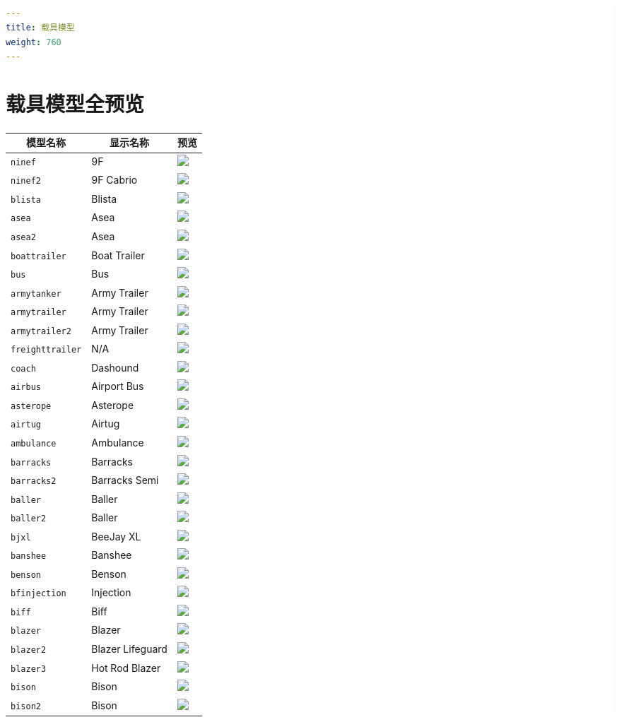 ```yaml
---
title: 载具模型
weight: 760
---
```


# 载具模型全预览

| 模型名称 | 显示名称 | 预览 |
| ---------- | ------------ | ----- |
| `ninef` | 9F | <img src="/vehicles/ninef.webp" style="height:50px" /> |
| `ninef2` | 9F Cabrio | <img src="/vehicles/ninef2.webp" style="height:50px" /> |
| `blista` | Blista | <img src="/vehicles/blista.webp" style="height:50px" /> |
| `asea` | Asea | <img src="/vehicles/asea.webp" style="height:50px" /> |
| `asea2` | Asea | <img src="/vehicles/asea2.webp" style="height:50px" /> |
| `boattrailer` | Boat Trailer | <img src="/vehicles/boattrailer.webp" style="height:50px" /> |
| `bus` | Bus | <img src="/vehicles/bus.webp" style="height:50px" /> |
| `armytanker` | Army Trailer | <img src="/vehicles/armytanker.webp" style="height:50px" /> |
| `armytrailer` | Army Trailer | <img src="/vehicles/armytrailer.webp" style="height:50px" /> |
| `armytrailer2` | Army Trailer | <img src="/vehicles/armytrailer2.webp" style="height:50px" /> |
| `freighttrailer` | N/A | <img src="/vehicles/freighttrailer.webp" style="height:50px" /> |
| `coach` | Dashound | <img src="/vehicles/coach.webp" style="height:50px" /> |
| `airbus` | Airport Bus | <img src="/vehicles/airbus.webp" style="height:50px" /> |
| `asterope` | Asterope | <img src="/vehicles/asterope.webp" style="height:50px" /> |
| `airtug` | Airtug | <img src="/vehicles/airtug.webp" style="height:50px" /> |
| `ambulance` | Ambulance | <img src="/vehicles/ambulance.webp" style="height:50px" /> |
| `barracks` | Barracks | <img src="/vehicles/barracks.webp" style="height:50px" /> |
| `barracks2` | Barracks Semi | <img src="/vehicles/barracks2.webp" style="height:50px" /> |
| `baller` | Baller | <img src="/vehicles/baller.webp" style="height:50px" /> |
| `baller2` | Baller | <img src="/vehicles/baller2.webp" style="height:50px" /> |
| `bjxl` | BeeJay XL | <img src="/vehicles/bjxl.webp" style="height:50px" /> |
| `banshee` | Banshee | <img src="/vehicles/banshee.webp" style="height:50px" /> |
| `benson` | Benson | <img src="/vehicles/benson.webp" style="height:50px" /> |
| `bfinjection` | Injection | <img src="/vehicles/bfinjection.webp" style="height:50px" /> |
| `biff` | Biff | <img src="/vehicles/biff.webp" style="height:50px" /> |
| `blazer` | Blazer | <img src="/vehicles/blazer.webp" style="height:50px" /> |
| `blazer2` | Blazer Lifeguard | <img src="/vehicles/blazer2.webp" style="height:50px" /> |
| `blazer3` | Hot Rod Blazer | <img src="/vehicles/blazer3.webp" style="height:50px" /> |
| `bison` | Bison | <img src="/vehicles/bison.webp" style="height:50px" /> |
| `bison2` | Bison | <img src="/vehicles/bison2.webp" style="height:50px" /> |